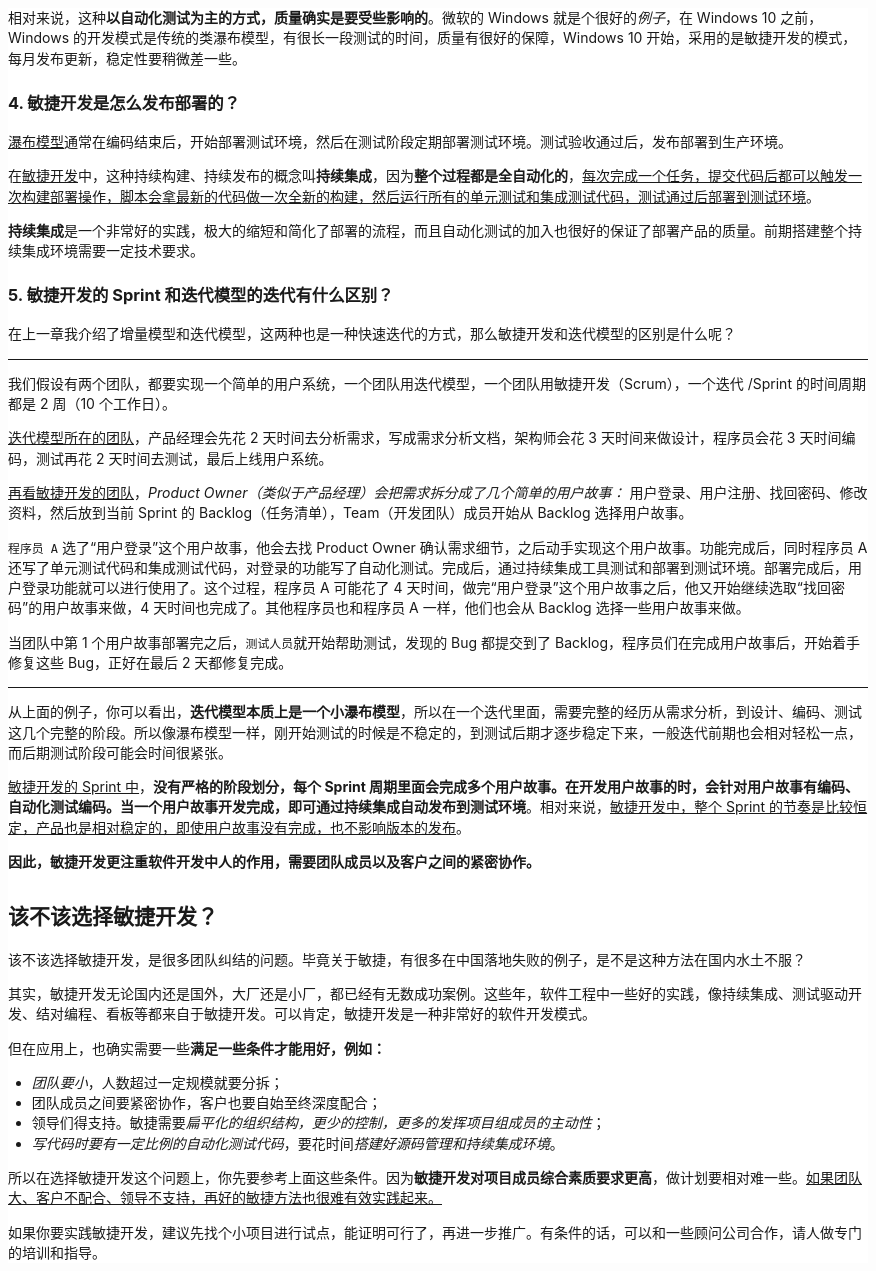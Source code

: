 相对来说，这种**以自动化测试为主的方式，质量确实是要受些影响的**。微软的 Windows 就是个很好的*例子*，在 Windows 10 之前，Windows 的开发模式是传统的类瀑布模型，有很长一段测试的时间，质量有很好的保障，Windows 10 开始，采用的是敏捷开发的模式，每月发布更新，稳定性要稍微差一些。

### 4. 敏捷开发是怎么发布部署的？

<u>瀑布模型</u>通常在编码结束后，开始部署测试环境，然后在测试阶段定期部署测试环境。测试验收通过后，发布部署到生产环境。

在<u>敏捷开发</u>中，这种持续构建、持续发布的概念叫**持续集成**，因为**整个过程都是全自动化的**，<u>每次完成一个任务，提交代码后都可以触发一次构建部署操作，脚本会拿最新的代码做一次全新的构建，然后运行所有的单元测试和集成测试代码，测试通过后部署到测试环境</u>。

**持续集成**是一个非常好的实践，极大的缩短和简化了部署的流程，而且自动化测试的加入也很好的保证了部署产品的质量。前期搭建整个持续集成环境需要一定技术要求。

### 5. 敏捷开发的 Sprint 和迭代模型的迭代有什么区别？

 在上一章我介绍了增量模型和迭代模型，这两种也是一种快速迭代的方式，那么敏捷开发和迭代模型的区别是什么呢？

---

我们假设有两个团队，都要实现一个简单的用户系统，一个团队用迭代模型，一个团队用敏捷开发（Scrum），一个迭代 /Sprint 的时间周期都是 2 周（10 个工作日）。

<u>迭代模型所在的团队</u>，产品经理会先花 2 天时间去分析需求，写成需求分析文档，架构师会花 3 天时间来做设计，程序员会花 3 天时间编码，测试再花 2 天时间去测试，最后上线用户系统。

<u>再看敏捷开发的团队</u>，*Product Owner（类似于产品经理）会把需求拆分成了几个简单的用户故事：* 用户登录、用户注册、找回密码、修改资料，然后放到当前 Sprint 的 Backlog（任务清单），Team（开发团队）成员开始从 Backlog 选择用户故事。

`程序员 A` 选了“用户登录”这个用户故事，他会去找 Product Owner 确认需求细节，之后动手实现这个用户故事。功能完成后，同时程序员 A 还写了单元测试代码和集成测试代码，对登录的功能写了自动化测试。完成后，通过持续集成工具测试和部署到测试环境。部署完成后，用户登录功能就可以进行使用了。这个过程，程序员 A 可能花了 4 天时间，做完“用户登录”这个用户故事之后，他又开始继续选取“找回密码”的用户故事来做，4 天时间也完成了。其他程序员也和程序员 A 一样，他们也会从 Backlog 选择一些用户故事来做。

当团队中第 1 个用户故事部署完之后，`测试人员`就开始帮助测试，发现的 Bug 都提交到了 Backlog，程序员们在完成用户故事后，开始着手修复这些 Bug，正好在最后 2 天都修复完成。

---

从上面的例子，你可以看出，**迭代模型本质上是一个小瀑布模型**，所以在一个迭代里面，需要完整的经历从需求分析，到设计、编码、测试这几个完整的阶段。所以像瀑布模型一样，刚开始测试的时候是不稳定的，到测试后期才逐步稳定下来，一般迭代前期也会相对轻松一点，而后期测试阶段可能会时间很紧张。

<u>敏捷开发的 Sprint 中</u>，**没有严格的阶段划分，每个 Sprint 周期里面会完成多个用户故事。在开发用户故事的时，会针对用户故事有编码、自动化测试编码。当一个用户故事开发完成，即可通过持续集成自动发布到测试环境**。相对来说，<u>敏捷开发中，整个 Sprint 的节奏是比较恒定，产品也是相对稳定的，即使用户故事没有完成，也不影响版本的发布</u>。

**因此，敏捷开发更注重软件开发中人的作用，需要团队成员以及客户之间的紧密协作。**

## 该不该选择敏捷开发？

该不该选择敏捷开发，是很多团队纠结的问题。毕竟关于敏捷，有很多在中国落地失败的例子，是不是这种方法在国内水土不服？

其实，敏捷开发无论国内还是国外，大厂还是小厂，都已经有无数成功案例。这些年，软件工程中一些好的实践，像持续集成、测试驱动开发、结对编程、看板等都来自于敏捷开发。可以肯定，敏捷开发是一种非常好的软件开发模式。

但在应用上，也确实需要一些**满足一些条件才能用好，例如：**

- *团队要小*，人数超过一定规模就要分拆；
- 团队成员之间要紧密协作，客户也要自始至终深度配合；
- 领导们得支持。敏捷需要*扁平化的组织结构，更少的控制，更多的发挥项目组成员的主动性*；
- *写代码时要有一定比例的自动化测试代码*，要花时间*搭建好源码管理和持续集成环境*。

所以在选择敏捷开发这个问题上，你先要参考上面这些条件。因为**敏捷开发对项目成员综合素质要求更高**，做计划要相对难一些。<u>如果团队大、客户不配合、领导不支持，再好的敏捷方法也很难有效实践起来。</u>

如果你要实践敏捷开发，建议先找个小项目进行试点，能证明可行了，再进一步推广。有条件的话，可以和一些顾问公司合作，请人做专门的培训和指导。
